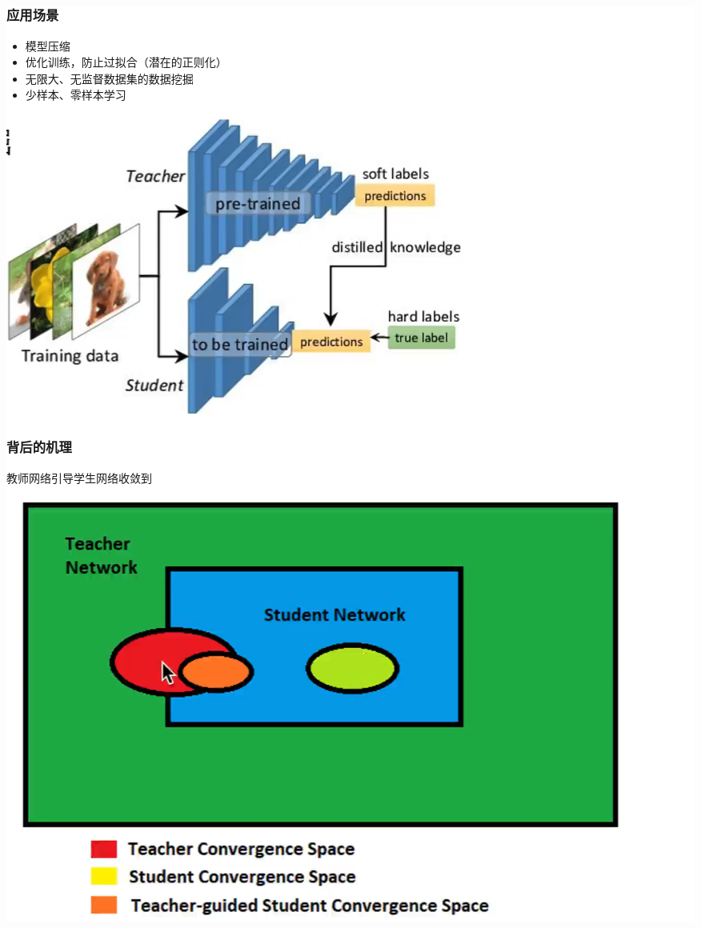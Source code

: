 ### 应用场景

+ 模型压缩
+ 优化训练，防止过拟合（潜在的正则化）
+ 无限大、无监督数据集的数据挖掘
+ 少样本、零样本学习

![1694346803803](image/基础学习/1694346803803.png)

### 背后的机理

教师网络引导学生网络收敛到

![1694347013051](image/基础学习/1694347013051.png)
